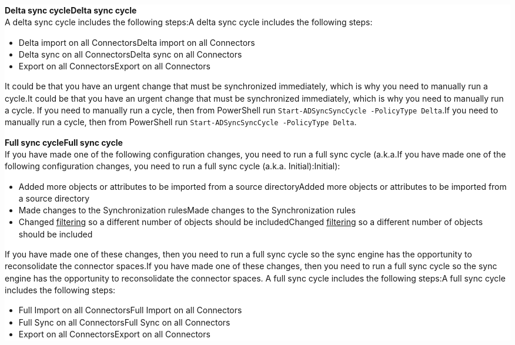 <span data-ttu-id="5ec9c-190">**Delta sync cycle**</span><span class="sxs-lookup"><span data-stu-id="5ec9c-190">**Delta sync cycle**</span></span>  
<span data-ttu-id="5ec9c-191">A delta sync cycle includes the following steps:</span><span class="sxs-lookup"><span data-stu-id="5ec9c-191">A delta sync cycle includes the following steps:</span></span>

* <span data-ttu-id="5ec9c-192">Delta import on all Connectors</span><span class="sxs-lookup"><span data-stu-id="5ec9c-192">Delta import on all Connectors</span></span>
* <span data-ttu-id="5ec9c-193">Delta sync on all Connectors</span><span class="sxs-lookup"><span data-stu-id="5ec9c-193">Delta sync on all Connectors</span></span>
* <span data-ttu-id="5ec9c-194">Export on all Connectors</span><span class="sxs-lookup"><span data-stu-id="5ec9c-194">Export on all Connectors</span></span>

<span data-ttu-id="5ec9c-195">It could be that you have an urgent change that must be synchronized immediately, which is why you need to manually run a cycle.</span><span class="sxs-lookup"><span data-stu-id="5ec9c-195">It could be that you have an urgent change that must be synchronized immediately, which is why you need to manually run a cycle.</span></span> <span data-ttu-id="5ec9c-196">If you need to manually run a cycle, then from PowerShell run `Start-ADSyncSyncCycle -PolicyType Delta`.</span><span class="sxs-lookup"><span data-stu-id="5ec9c-196">If you need to manually run a cycle, then from PowerShell run `Start-ADSyncSyncCycle -PolicyType Delta`.</span></span>

<span data-ttu-id="5ec9c-197">**Full sync cycle**</span><span class="sxs-lookup"><span data-stu-id="5ec9c-197">**Full sync cycle**</span></span>  
<span data-ttu-id="5ec9c-198">If you have made one of the following configuration changes, you need to run a full sync cycle (a.k.a.</span><span class="sxs-lookup"><span data-stu-id="5ec9c-198">If you have made one of the following configuration changes, you need to run a full sync cycle (a.k.a.</span></span> <span data-ttu-id="5ec9c-199">Initial):</span><span class="sxs-lookup"><span data-stu-id="5ec9c-199">Initial):</span></span>

* <span data-ttu-id="5ec9c-200">Added more objects or attributes to be imported from a source directory</span><span class="sxs-lookup"><span data-stu-id="5ec9c-200">Added more objects or attributes to be imported from a source directory</span></span>
* <span data-ttu-id="5ec9c-201">Made changes to the Synchronization rules</span><span class="sxs-lookup"><span data-stu-id="5ec9c-201">Made changes to the Synchronization rules</span></span>
* <span data-ttu-id="5ec9c-202">Changed [filtering](active-directory-aadconnectsync-configure-filtering.md) so a different number of objects should be included</span><span class="sxs-lookup"><span data-stu-id="5ec9c-202">Changed [filtering](active-directory-aadconnectsync-configure-filtering.md) so a different number of objects should be included</span></span>

<span data-ttu-id="5ec9c-203">If you have made one of these changes, then you need to run a full sync cycle so the sync engine has the opportunity to reconsolidate the connector spaces.</span><span class="sxs-lookup"><span data-stu-id="5ec9c-203">If you have made one of these changes, then you need to run a full sync cycle so the sync engine has the opportunity to reconsolidate the connector spaces.</span></span> <span data-ttu-id="5ec9c-204">A full sync cycle includes the following steps:</span><span class="sxs-lookup"><span data-stu-id="5ec9c-204">A full sync cycle includes the following steps:</span></span>

* <span data-ttu-id="5ec9c-205">Full Import on all Connectors</span><span class="sxs-lookup"><span data-stu-id="5ec9c-205">Full Import on all Connectors</span></span>
* <span data-ttu-id="5ec9c-206">Full Sync on all Connectors</span><span class="sxs-lookup"><span data-stu-id="5ec9c-206">Full Sync on all Connectors</span></span>
* <span data-ttu-id="5ec9c-207">Export on all Connectors</span><span class="sxs-lookup"><span data-stu-id="5ec9c-207">Export on all Connectors</span></span>
